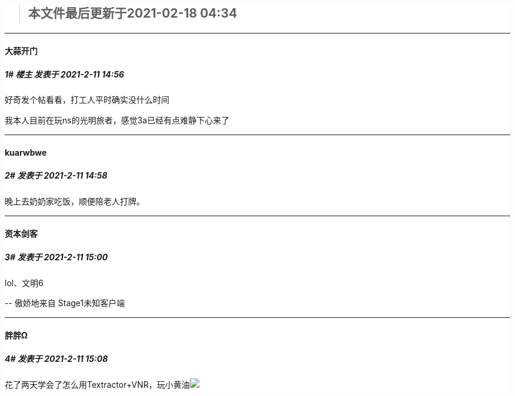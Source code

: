 > ## **本文件最后更新于2021-02-18 04:34** 



*****

####  大蒜开门  
##### 1#       楼主       发表于 2021-2-11 14:56




好奇发个帖看看，打工人平时确实没什么时间


我本人目前在玩ns的光明旅者，感觉3a已经有点难静下心来了







*****

####  kuarwbwe  
##### 2#       发表于 2021-2-11 14:58




晚上去奶奶家吃饭，顺便陪老人打牌。







*****

####  资本剑客  
##### 3#       发表于 2021-2-11 15:00




lol、文明6

 -- 傲娇地来自 Stage1未知客户端







*****

####  胖胖Ω  
##### 4#       发表于 2021-2-11 15:08




花了两天学会了怎么用Textractor+VNR，玩小黄油<img src="https://static.saraba1st.com/image/smiley/face2017/082.png" referrerpolicy="no-referrer">


